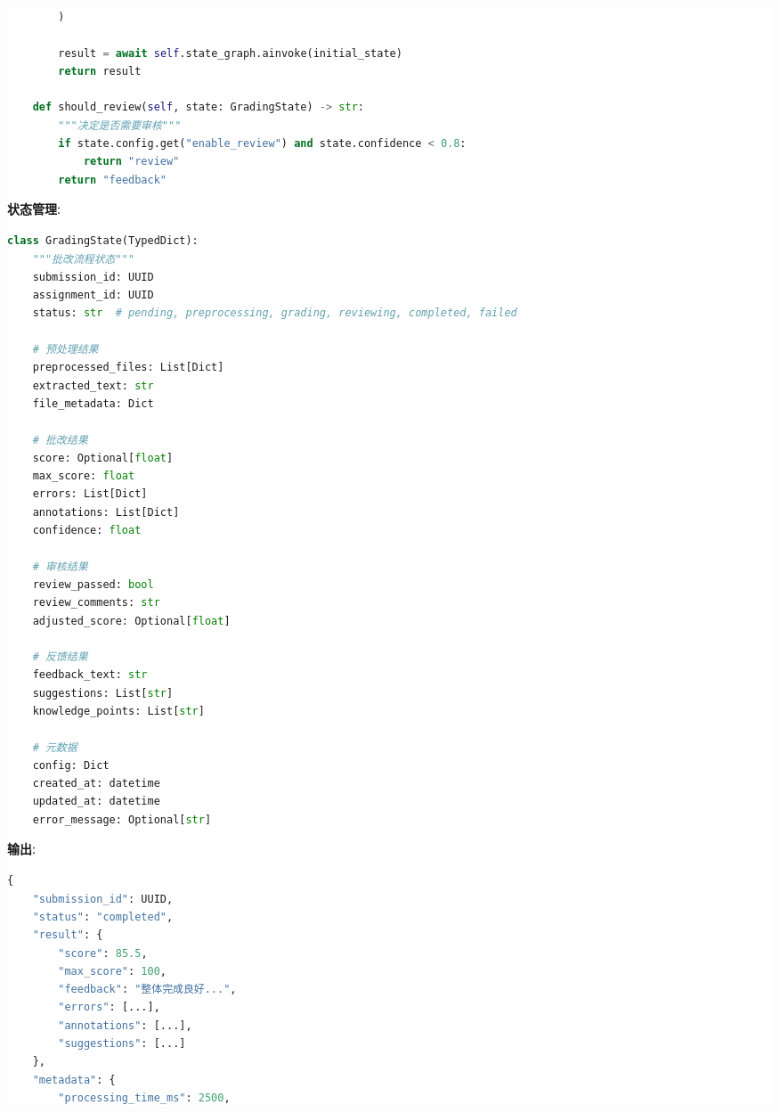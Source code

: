 ```python
        )
        
        result = await self.state_graph.ainvoke(initial_state)
        return result
    
    def should_review(self, state: GradingState) -> str:
        """决定是否需要审核"""
        if state.config.get("enable_review") and state.confidence < 0.8:
            return "review"
        return "feedback"
```

**状态管理**:
```python
class GradingState(TypedDict):
    """批改流程状态"""
    submission_id: UUID
    assignment_id: UUID
    status: str  # pending, preprocessing, grading, reviewing, completed, failed
    
    # 预处理结果
    preprocessed_files: List[Dict]
    extracted_text: str
    file_metadata: Dict
    
    # 批改结果
    score: Optional[float]
    max_score: float
    errors: List[Dict]
    annotations: List[Dict]
    confidence: float
    
    # 审核结果
    review_passed: bool
    review_comments: str
    adjusted_score: Optional[float]
    
    # 反馈结果
    feedback_text: str
    suggestions: List[str]
    knowledge_points: List[str]
    
    # 元数据
    config: Dict
    created_at: datetime
    updated_at: datetime
    error_message: Optional[str]
```

**输出**:
```python
{
    "submission_id": UUID,
    "status": "completed",
    "result": {
        "score": 85.5,
        "max_score": 100,
        "feedback": "整体完成良好...",
        "errors": [...],
        "annotations": [...],
        "suggestions": [...]
    },
    "metadata": {
        "processing_time_ms": 2500,
```